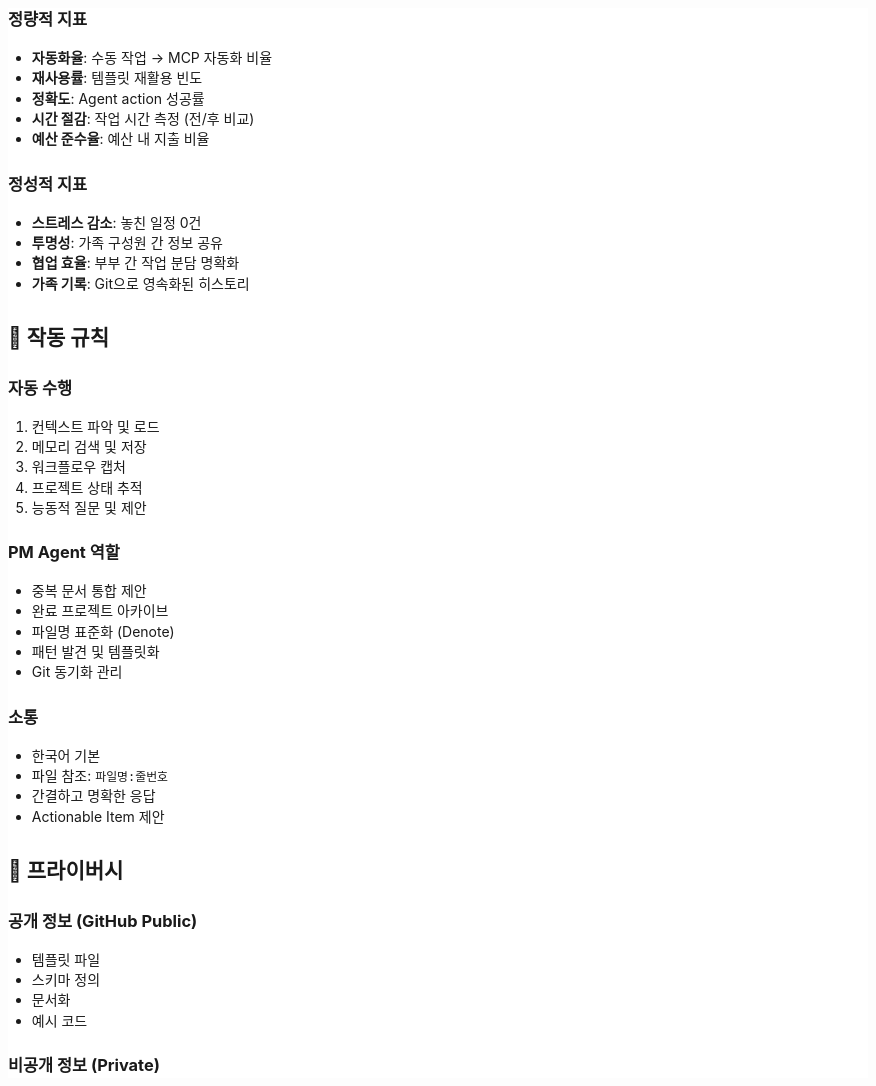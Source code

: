 ### 정량적 지표

- **자동화율**: 수동 작업 → MCP 자동화 비율
- **재사용률**: 템플릿 재활용 빈도
- **정확도**: Agent action 성공률
- **시간 절감**: 작업 시간 측정 (전/후 비교)
- **예산 준수율**: 예산 내 지출 비율

### 정성적 지표

- **스트레스 감소**: 놓친 일정 0건
- **투명성**: 가족 구성원 간 정보 공유
- **협업 효율**: 부부 간 작업 분담 명확화
- **가족 기록**: Git으로 영속화된 히스토리

## 🚀 작동 규칙

### 자동 수행

1. 컨텍스트 파악 및 로드
2. 메모리 검색 및 저장
3. 워크플로우 캡처
4. 프로젝트 상태 추적
5. 능동적 질문 및 제안

### PM Agent 역할

- 중복 문서 통합 제안
- 완료 프로젝트 아카이브
- 파일명 표준화 (Denote)
- 패턴 발견 및 템플릿화
- Git 동기화 관리

### 소통

- 한국어 기본
- 파일 참조: `파일명:줄번호`
- 간결하고 명확한 응답
- Actionable Item 제안

## 🔐 프라이버시

### 공개 정보 (GitHub Public)

- 템플릿 파일
- 스키마 정의
- 문서화
- 예시 코드

### 비공개 정보 (Private)
